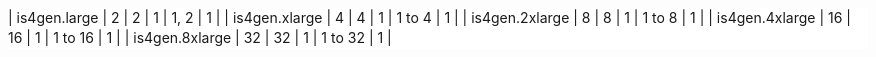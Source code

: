 | is4gen\.large | 2 | 2 | 1 | 1, 2 | 1 | 
| is4gen\.xlarge | 4 | 4 | 1 | 1 to 4 | 1 | 
| is4gen\.2xlarge | 8 | 8 | 1 | 1 to 8 | 1 | 
| is4gen\.4xlarge | 16 | 16 | 1 | 1 to 16 | 1 | 
| is4gen\.8xlarge | 32 | 32 | 1 | 1 to 32 | 1 | 